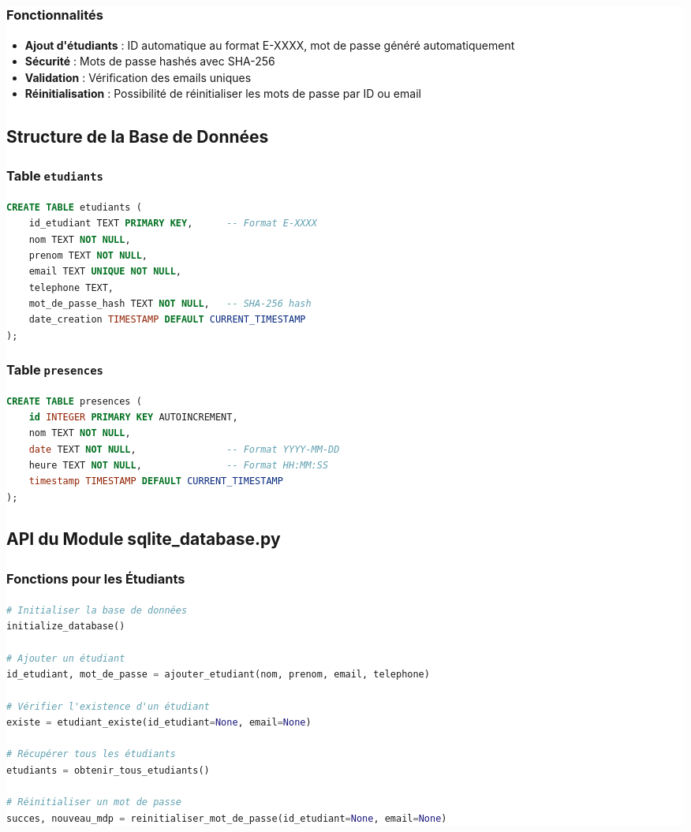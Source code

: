 ### Fonctionnalités

- **Ajout d'étudiants** : ID automatique au format E-XXXX, mot de passe généré automatiquement
- **Sécurité** : Mots de passe hashés avec SHA-256
- **Validation** : Vérification des emails uniques
- **Réinitialisation** : Possibilité de réinitialiser les mots de passe par ID ou email

## Structure de la Base de Données

### Table `etudiants`
```sql
CREATE TABLE etudiants (
    id_etudiant TEXT PRIMARY KEY,      -- Format E-XXXX
    nom TEXT NOT NULL,
    prenom TEXT NOT NULL,
    email TEXT UNIQUE NOT NULL,
    telephone TEXT,
    mot_de_passe_hash TEXT NOT NULL,   -- SHA-256 hash
    date_creation TIMESTAMP DEFAULT CURRENT_TIMESTAMP
);
```

### Table `presences`
```sql
CREATE TABLE presences (
    id INTEGER PRIMARY KEY AUTOINCREMENT,
    nom TEXT NOT NULL,
    date TEXT NOT NULL,                -- Format YYYY-MM-DD
    heure TEXT NOT NULL,               -- Format HH:MM:SS
    timestamp TIMESTAMP DEFAULT CURRENT_TIMESTAMP
);
```

## API du Module sqlite_database.py

### Fonctions pour les Étudiants

```python
# Initialiser la base de données
initialize_database()

# Ajouter un étudiant
id_etudiant, mot_de_passe = ajouter_etudiant(nom, prenom, email, telephone)

# Vérifier l'existence d'un étudiant
existe = etudiant_existe(id_etudiant=None, email=None)

# Récupérer tous les étudiants
etudiants = obtenir_tous_etudiants()

# Réinitialiser un mot de passe
succes, nouveau_mdp = reinitialiser_mot_de_passe(id_etudiant=None, email=None)
```
